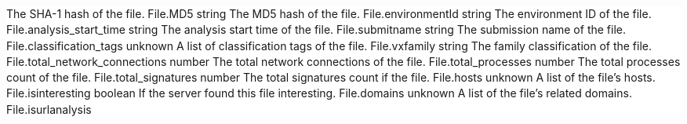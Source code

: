 <td style="width: 457px;">The SHA-1 hash of the file.</td>
</tr>
<tr>
<td style="width: 226px;">File.MD5</td>
<td style="width: 57px;">string</td>
<td style="width: 457px;">The MD5 hash of the file.</td>
</tr>
<tr>
<td style="width: 226px;">File.environmentId</td>
<td style="width: 57px;">string</td>
<td style="width: 457px;">The environment ID of the file.</td>
</tr>
<tr>
<td style="width: 226px;">File.analysis_start_time</td>
<td style="width: 57px;">string</td>
<td style="width: 457px;">The analysis start time of the file.</td>
</tr>
<tr>
<td style="width: 226px;">File.submitname</td>
<td style="width: 57px;">string</td>
<td style="width: 457px;">The submission name of the file.</td>
</tr>
<tr>
<td style="width: 226px;">File.classification_tags</td>
<td style="width: 57px;">unknown</td>
<td style="width: 457px;">A list of classification tags of the file.</td>
</tr>
<tr>
<td style="width: 226px;">File.vxfamily</td>
<td style="width: 57px;">string</td>
<td style="width: 457px;">The family classification of the file.</td>
</tr>
<tr>
<td style="width: 226px;">File.total_network_connections</td>
<td style="width: 57px;">number</td>
<td style="width: 457px;">The total network connections of the file.</td>
</tr>
<tr>
<td style="width: 226px;">File.total_processes</td>
<td style="width: 57px;">number</td>
<td style="width: 457px;">The total processes count of the file.</td>
</tr>
<tr>
<td style="width: 226px;">File.total_signatures</td>
<td style="width: 57px;">number</td>
<td style="width: 457px;">The total signatures count if the file.</td>
</tr>
<tr>
<td style="width: 226px;">File.hosts</td>
<td style="width: 57px;">unknown</td>
<td style="width: 457px;">A list of the file’s hosts.</td>
</tr>
<tr>
<td style="width: 226px;">File.isinteresting</td>
<td style="width: 57px;">boolean</td>
<td style="width: 457px;">If the server found this file interesting.</td>
</tr>
<tr>
<td style="width: 226px;">File.domains</td>
<td style="width: 57px;">unknown</td>
<td style="width: 457px;">A list of the file’s related domains.</td>
</tr>
<tr>
<td style="width: 226px;">File.isurlanalysis</td>